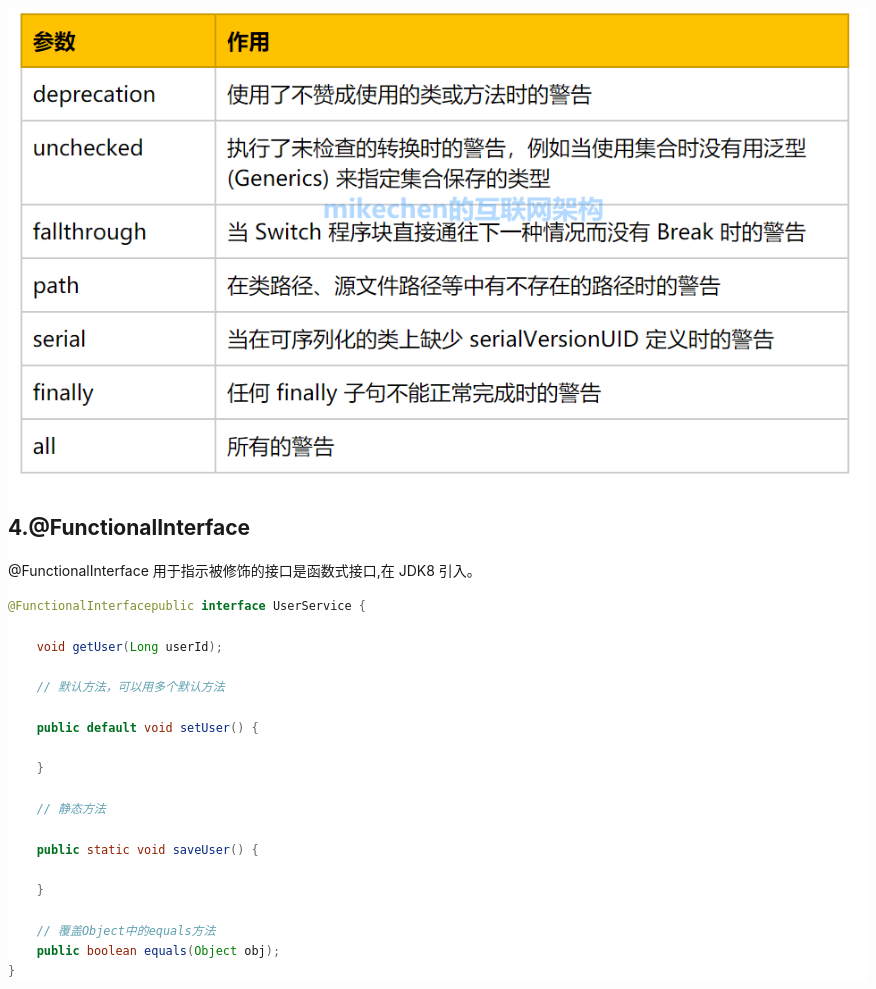 ![img](09：注解.assets/b4bc422579916aa545654a3c34a21e3a.png)



## 4.@FunctionalInterface

@FunctionalInterface 用于指示被修饰的接口是函数式接口,在 JDK8 引入。

```java
@FunctionalInterfacepublic interface UserService {

    void getUser(Long userId);

    // 默认方法，可以用多个默认方法

    public default void setUser() {

    }

    // 静态方法

    public static void saveUser() {

    }

    // 覆盖Object中的equals方法
    public boolean equals(Object obj);
}
```
